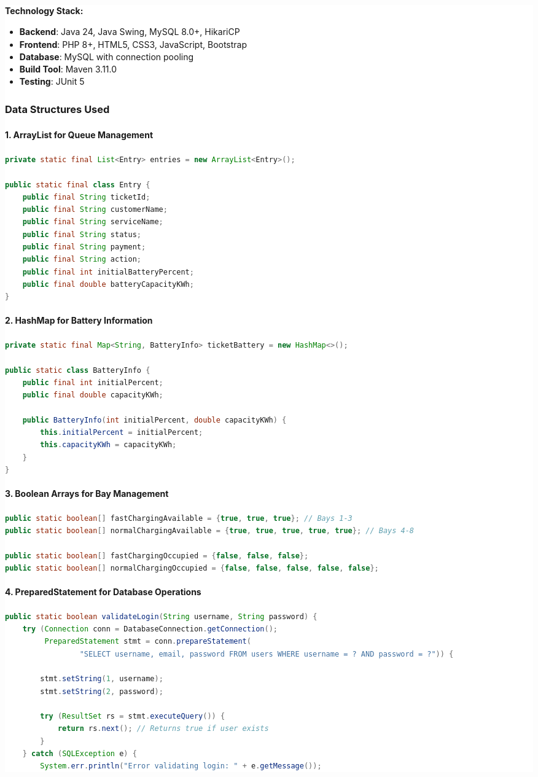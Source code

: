 **Technology Stack:**
- **Backend**: Java 24, Java Swing, MySQL 8.0+, HikariCP
- **Frontend**: PHP 8+, HTML5, CSS3, JavaScript, Bootstrap
- **Database**: MySQL with connection pooling
- **Build Tool**: Maven 3.11.0
- **Testing**: JUnit 5

### Data Structures Used

#### 1. ArrayList for Queue Management
```java
private static final List<Entry> entries = new ArrayList<Entry>();

public static final class Entry {
    public final String ticketId;
    public final String customerName;
    public final String serviceName;
    public final String status;
    public final String payment;
    public final String action;
    public final int initialBatteryPercent;
    public final double batteryCapacityKWh;
}
```

#### 2. HashMap for Battery Information
```java
private static final Map<String, BatteryInfo> ticketBattery = new HashMap<>();

public static class BatteryInfo {
    public final int initialPercent;
    public final double capacityKWh;
    
    public BatteryInfo(int initialPercent, double capacityKWh) {
        this.initialPercent = initialPercent;
        this.capacityKWh = capacityKWh;
    }
}
```

#### 3. Boolean Arrays for Bay Management
```java
public static boolean[] fastChargingAvailable = {true, true, true}; // Bays 1-3
public static boolean[] normalChargingAvailable = {true, true, true, true, true}; // Bays 4-8

public static boolean[] fastChargingOccupied = {false, false, false};
public static boolean[] normalChargingOccupied = {false, false, false, false, false};
```

#### 4. PreparedStatement for Database Operations
```java
public static boolean validateLogin(String username, String password) {
    try (Connection conn = DatabaseConnection.getConnection();
         PreparedStatement stmt = conn.prepareStatement(
                 "SELECT username, email, password FROM users WHERE username = ? AND password = ?")) {
        
        stmt.setString(1, username);
        stmt.setString(2, password);
        
        try (ResultSet rs = stmt.executeQuery()) {
            return rs.next(); // Returns true if user exists
        }
    } catch (SQLException e) {
        System.err.println("Error validating login: " + e.getMessage());
```